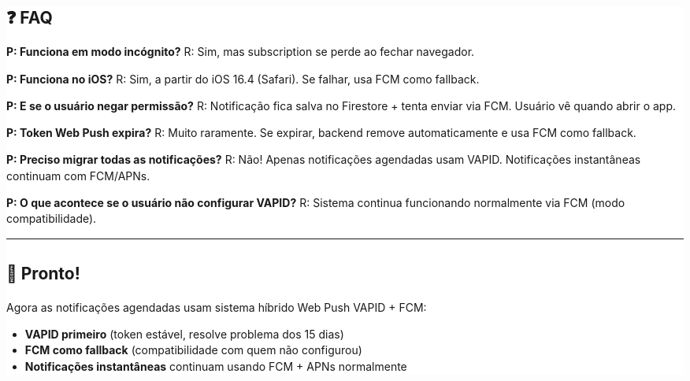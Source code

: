 ## ❓ FAQ

**P: Funciona em modo incógnito?**
R: Sim, mas subscription se perde ao fechar navegador.

**P: Funciona no iOS?**
R: Sim, a partir do iOS 16.4 (Safari). Se falhar, usa FCM como fallback.

**P: E se o usuário negar permissão?**
R: Notificação fica salva no Firestore + tenta enviar via FCM. Usuário vê quando abrir o app.

**P: Token Web Push expira?**
R: Muito raramente. Se expirar, backend remove automaticamente e usa FCM como fallback.

**P: Preciso migrar todas as notificações?**
R: Não! Apenas notificações agendadas usam VAPID. Notificações instantâneas continuam com FCM/APNs.

**P: O que acontece se o usuário não configurar VAPID?**
R: Sistema continua funcionando normalmente via FCM (modo compatibilidade).

---

## 🎉 Pronto!

Agora as notificações agendadas usam sistema híbrido Web Push VAPID + FCM:
- **VAPID primeiro** (token estável, resolve problema dos 15 dias)
- **FCM como fallback** (compatibilidade com quem não configurou)
- **Notificações instantâneas** continuam usando FCM + APNs normalmente
